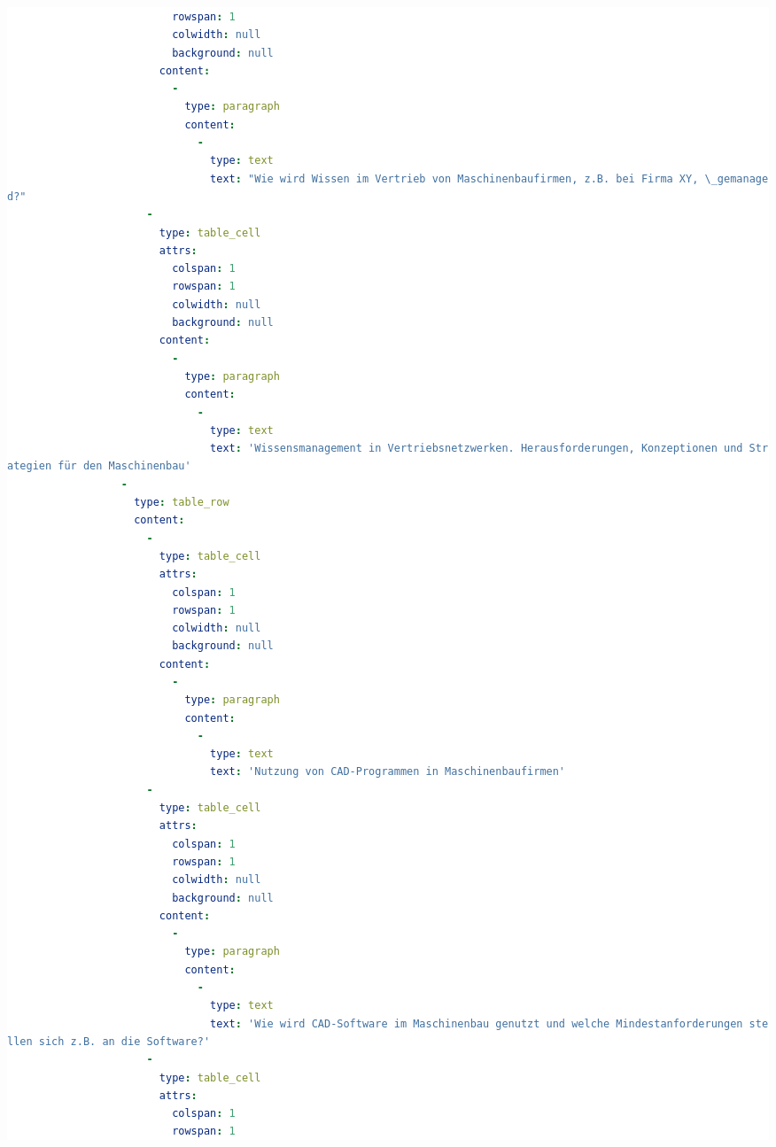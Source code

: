 ```yaml
                          rowspan: 1
                          colwidth: null
                          background: null
                        content:
                          -
                            type: paragraph
                            content:
                              -
                                type: text
                                text: "Wie wird Wissen im Vertrieb von Maschinenbaufirmen, z.B. bei Firma XY, \_gemanaged?"
                      -
                        type: table_cell
                        attrs:
                          colspan: 1
                          rowspan: 1
                          colwidth: null
                          background: null
                        content:
                          -
                            type: paragraph
                            content:
                              -
                                type: text
                                text: 'Wissensmanagement in Vertriebsnetzwerken. Herausforderungen, Konzeptionen und Strategien für den Maschinenbau'
                  -
                    type: table_row
                    content:
                      -
                        type: table_cell
                        attrs:
                          colspan: 1
                          rowspan: 1
                          colwidth: null
                          background: null
                        content:
                          -
                            type: paragraph
                            content:
                              -
                                type: text
                                text: 'Nutzung von CAD-Programmen in Maschinenbaufirmen'
                      -
                        type: table_cell
                        attrs:
                          colspan: 1
                          rowspan: 1
                          colwidth: null
                          background: null
                        content:
                          -
                            type: paragraph
                            content:
                              -
                                type: text
                                text: 'Wie wird CAD-Software im Maschinenbau genutzt und welche Mindestanforderungen stellen sich z.B. an die Software?'
                      -
                        type: table_cell
                        attrs:
                          colspan: 1
                          rowspan: 1
```